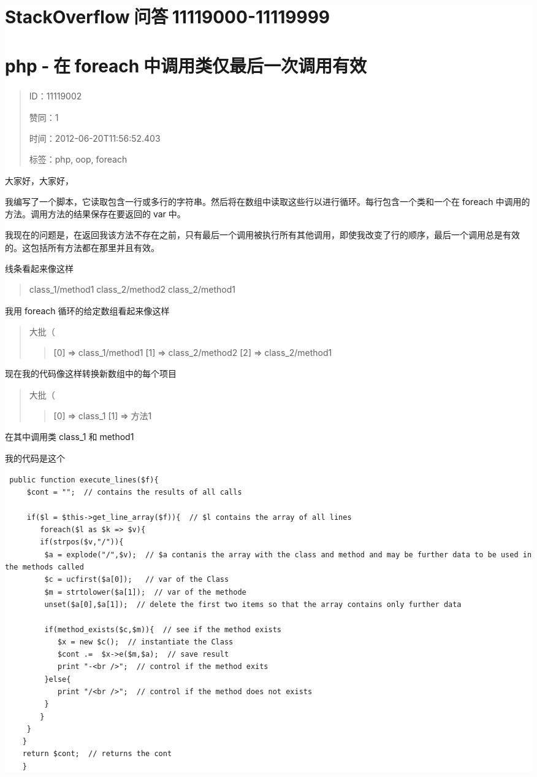 # StackOverflow 问答 11119000-11119999

# php - 在 foreach 中调用类仅最后一次调用有效

> ID：11119002
> 
> 赞同：1
> 
> 时间：2012-06-20T11:56:52.403
> 
> 标签：php, oop, foreach

大家好，大家好，

我编写了一个脚本，它读取包含一行或多行的字符串。然后将在数组中读取这些行以进行循环。每行包含一个类和一个在 foreach 中调用的方法。调用方法的结果保存在要返回的 var 中。

我现在的问题是，在返回我该方法不存在之前，只有最后一个调用被执行所有其他调用，即使我改变了行的顺序，最后一个调用总是有效的。这包括所有方法都在那里并且有效。

线条看起来像这样

> class_1/method1 class_2/method2 class_2/method1

我用 foreach 循环的给定数组看起来像这样

> 大批（
> 
> > [0] => class_1/method1 [1] => class_2/method2 [2] => class_2/method1

现在我的代码像这样转换新数组中的每个项目

> 大批（
> 
> > [0] => class_1 [1] => 方法1

在其中调用类 class_1 和 method1

我的代码是这个

```
 public function execute_lines($f){
     $cont = "";  // contains the results of all calls

     if($l = $this->get_line_array($f)){  // $l contains the array of all lines
        foreach($l as $k => $v){        
        if(strpos($v,"/")){     
         $a = explode("/",$v);  // $a contanis the array with the class and method and may be further data to be used in the methods called
         $c = ucfirst($a[0]);   // var of the Class
         $m = strtolower($a[1]);  // var of the methode
         unset($a[0],$a[1]);  // delete the first two items so that the array contains only further data

         if(method_exists($c,$m)){  // see if the method exists
            $x = new $c();  // instantiate the Class
            $cont .=  $x->e($m,$a);  // save result 
            print "-<br />";  // control if the method exits
         }else{
            print "/<br />";  // control if the method does not exists 
         }
        }
     }
    }   
    return $cont;  // returns the cont
    } 
```
